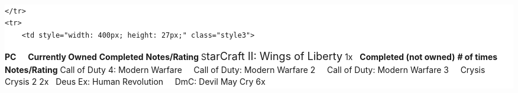 	</tr>
	<tr>
		<td style="width: 400px; height: 27px;" class="style3">
<strong>PC</strong></td>
		<td style="width: 120px; height: 27px;" class="style3">&nbsp;</td>
		<td style="width: 440px; height: 27px;" class="style3">&nbsp;</td>
	</tr>
	<tr>
		<td style="width: 400px" class="style8"><strong>Currently Owned</strong></td>
		<td class="style8" style="width: 120px"><strong>Completed</strong></td>
		<td style="width: 440px" class="style8"><strong>Notes/Rating</strong></td>
	</tr>
	<tr>
		<td style="width: 400px" class="style3">
S<font size="4">tarCraft II: Wings of Liberty</font></td>
		<td style="width: 120px" class="style3">1x</td>
		<td style="width: 440px" class="style3">&nbsp;</td>
	</tr>
	<tr>
		<td style="width: 400px" class="style8"><strong>Completed (not owned)</strong></td>
		<td class="style8" style="width: 120px"><strong># of times</strong></td>
		<td style="width: 440px" class="style8"><strong>Notes/Rating</strong></td>
	</tr>
	<tr>
		<td style="width: 400px" class="style3">
Call of Duty 4: Modern Warfare</td>
		<td style="width: 120px" class="style3">&nbsp;</td>
		<td style="width: 440px" class="style3">&nbsp;</td>
	</tr>
	<tr>
		<td style="width: 400px" class="style3">
Call of Duty: Modern Warfare 2</td>
		<td style="width: 120px" class="style3">&nbsp;</td>
		<td style="width: 440px" class="style3">&nbsp;</td>
	</tr>
	<tr>
		<td style="width: 400px" class="style3">
Call of Duty: Modern Warfare 3</td>
		<td style="width: 120px" class="style3">&nbsp;</td>
		<td style="width: 440px" class="style3">&nbsp;</td>
	</tr>
	<tr>
		<td style="width: 400px" class="style3">
Crysis</td>
		<td style="width: 120px" class="style3">&nbsp;</td>
		<td style="width: 440px" class="style3">&nbsp;</td>
	</tr>
	<tr>
		<td style="width: 400px" class="style3">
Crysis 2</td>
		<td style="width: 120px" class="style3">2x</td>
		<td style="width: 440px" class="style3">&nbsp;</td>
	</tr>
	<tr>
		<td style="width: 400px" class="style3">
Deus Ex: Human Revolution</td>
		<td style="width: 120px" class="style3">&nbsp;</td>
		<td style="width: 440px" class="style3">&nbsp;</td>
	</tr>
	<tr>
		<td style="width: 400px" class="style3">
DmC: Devil May Cry</td>
		<td style="width: 120px" class="style3">6x</td>